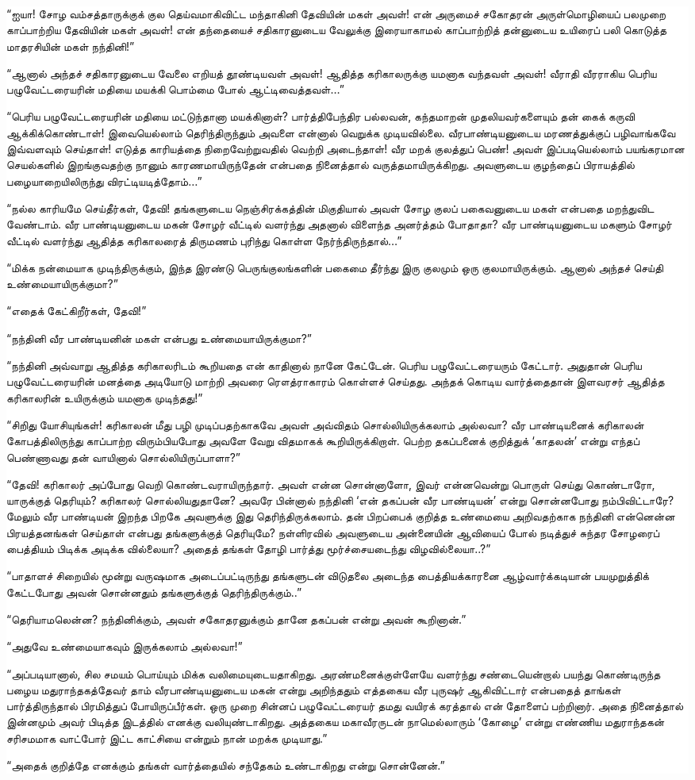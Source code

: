 &#8220;ஐயா! சோழ வம்சத்தாருக்குக் குல தெய்வமாகிவிட்ட மந்தாகினி தேவியின் மகள் அவள்! என் அருமைச் சகோதரன் அருள்மொழியைப் பலமுறை காப்பாற்றிய தேவியின் மகள் அவள்! என் தந்தையைச் சதிகாரனுடைய வேலுக்கு இரையாகாமல் காப்பாற்றித் தன்னுடைய உயிரைப் பலி கொடுத்த மாதரசியின் மகள் நந்தினி!&#8221;

&#8220;ஆனால் அந்தச் சதிகாரனுடைய வேலை எறியத் தூண்டியவள் அவள்! ஆதித்த கரிகாலருக்கு யமனாக வந்தவள் அவள்! வீராதி வீரராகிய பெரிய பழுவேட்டரையரின் மதியை மயக்கி பொம்மை போல் ஆட்டிவைத்தவள்&#8230;&#8221;

&#8220;பெரிய பழுவேட்டரையரின் மதியை மட்டுந்தானா மயக்கினாள்? பார்த்திபேந்திர பல்லவன், கந்தமாறன் முதலியவர்களையும் தன் கைக் கருவி ஆக்கிக்கொண்டாள்! இவையெல்லாம் தெரிந்திருந்தும் அவளை என்னால் வெறுக்க முடியவில்லை. வீரபாண்டியனுடைய மரணத்துக்குப் பழிவாங்கவே இவ்வளவும் செய்தாள்! எடுத்த காரியத்தை நிறைவேற்றுவதில் வெற்றி அடைந்தாள்! வீர மறக் குலத்துப் பெண்! அவள் இப்படியெல்லாம் பயங்கரமான செயல்களில் இறங்குவதற்கு நானும் காரணமாயிருந்தேன் என்பதை நினைத்தால் வருத்தமாயிருக்கிறது. அவளுடைய குழந்தைப் பிராயத்தில் பழையாறையிலிருந்து விரட்டியடித்தோம்&#8230;&#8221;

&#8220;நல்ல காரியமே செய்தீர்கள், தேவி! தங்களுடைய நெஞ்சிரக்கத்தின் மிகுதியால் அவள் சோழ குலப் பகைவனுடைய மகள் என்பதை மறந்துவிட வேண்டாம். வீர பாண்டியனுடைய மகன் சோழர் வீட்டில் வளர்ந்து அதனால் விளைந்த அனர்த்தம் போதாதா? வீர பாண்டியனுடைய மகளும் சோழர் வீட்டில் வளர்ந்து ஆதித்த கரிகாலரைத் திருமணம் புரிந்து கொள்ள நேர்ந்திருந்தால்&#8230;&#8221;

&#8220;மிக்க நன்மையாக முடிந்திருக்கும், இந்த இரண்டு பெருங்குலங்களின் பகைமை தீர்ந்து இரு குலமும் ஒரு குலமாயிருக்கும். ஆனால் அந்தச் செய்தி உண்மையாயிருக்குமா?&#8221;

&#8220;எதைக் கேட்கிறீர்கள், தேவி!&#8221;

&#8220;நந்தினி வீர பாண்டியனின் மகள் என்பது உண்மையாயிருக்குமா?&#8221;

&#8220;நந்தினி அவ்வாறு ஆதித்த கரிகாலரிடம் கூறியதை என் காதினால் நானே கேட்டேன். பெரிய பழுவேட்டரையரும் கேட்டார். அதுதான் பெரிய பழுவேட்டரையரின் மனத்தை அடியோடு மாற்றி அவரை ரௌத்ராகாரம் கொள்ளச் செய்தது. அந்தக் கொடிய வார்த்தைதான் இளவரசர் ஆதித்த கரிகாலரின் உயிருக்கும் யமனாக முடிந்தது!&#8221;

&#8220;சிறிது யோசியுங்கள்! கரிகாலன் மீது பழி முடிப்பதற்காகவே அவள் அவ்விதம் சொல்லியிருக்கலாம் அல்லவா? வீர பாண்டியனைக் கரிகாலன் கோபத்திலிருந்து காப்பாற்ற விரும்பியபோது அவளே வேறு விதமாகக் கூறியிருக்கிறாள். பெற்ற தகப்பனைக் குறித்துக் &#8216;காதலன்&#8217; என்று எந்தப் பெண்ணாவது தன் வாயினால் சொல்லியிருப்பாளா?&#8221;

&#8220;தேவி! கரிகாலர் அப்போது வெறி கொண்டவராயிருந்தார். அவள் என்ன சொன்னாளோ, இவர் என்னவென்று பொருள் செய்து கொண்டாரோ, யாருக்குத் தெரியும்? கரிகாலர் சொல்லியதுதானே? அவரே பின்னால் நந்தினி &#8216;என் தகப்பன் வீர பாண்டியன்&#8217; என்று சொன்னபோது நம்பிவிட்டாரே? மேலும் வீர பாண்டியன் இறந்த பிறகே அவளுக்கு இது தெரிந்திருக்கலாம். தன் பிறப்பைக் குறித்த உண்மையை அறிவதற்காக நந்தினி என்னென்ன பிரயத்தனங்கள் செய்தாள் என்பது தங்களுக்குத் தெரியுமே? நள்ளிரவில் அவளுடைய அன்னையின் ஆவியைப் போல் நடித்துச் சுந்தர சோழரைப் பைத்தியம் பிடிக்க அடிக்க வில்லையா? அதைத் தங்கள் தோழி பார்த்து மூர்ச்சையடைந்து விழவில்லையா..?&#8221;

&#8220;பாதாளச் சிறையில் மூன்று வருஷமாக அடைப்பட்டிருந்து தங்களுடன் விடுதலை அடைந்த பைத்தியக்காரனை ஆழ்வார்க்கடியான் பயமுறுத்திக் கேட்டபோது அவன் சொன்னதும் தங்களுக்குத் தெரிந்திருக்கும்..&#8221;

&#8220;தெரியாமலென்ன? நந்தினிக்கும், அவள் சகோதரனுக்கும் தானே தகப்பன் என்று அவன் கூறினான்.&#8221;

&#8220;அதுவே உண்மையாகவும் இருக்கலாம் அல்லவா!&#8221;

&#8220;அப்படியானால், சில சமயம் பொய்யும் மிக்க வலிமையுடையதாகிறது. அரண்மனைக்குள்ளேயே வளர்ந்து சண்டையென்றால் பயந்து கொண்டிருந்த பழைய மதுராந்தகத்தேவர் தாம் வீரபாண்டியனுடைய மகன் என்று அறிந்ததும் எத்தகைய வீர புருஷர் ஆகிவிட்டார் என்பதைத் தாங்கள் பார்த்திருந்தால் பிரமித்துப் போயிருப்பீர்கள். ஒரு முறை சின்னப் பழுவேட்டரையர் தமது வயிரக் கரத்தால் என் தோளைப் பற்றினார். அதை நினைத்தால் இன்னமும் அவர் பிடித்த இடத்தில் எனக்கு வலியுண்டாகிறது. அத்தகைய மகாவீரருடன் நாமெல்லாரும் &#8216;கோழை&#8217; என்று எண்ணிய மதுராந்தகன் சரிசமமாக வாட்போர் இட்ட காட்சியை என்றும் நான் மறக்க முடியாது.&#8221;

&#8220;அதைக் குறித்தே எனக்கும் தங்கள் வார்த்தையில் சந்தேகம் உண்டாகிறது என்று சொன்னேன்.&#8221;
